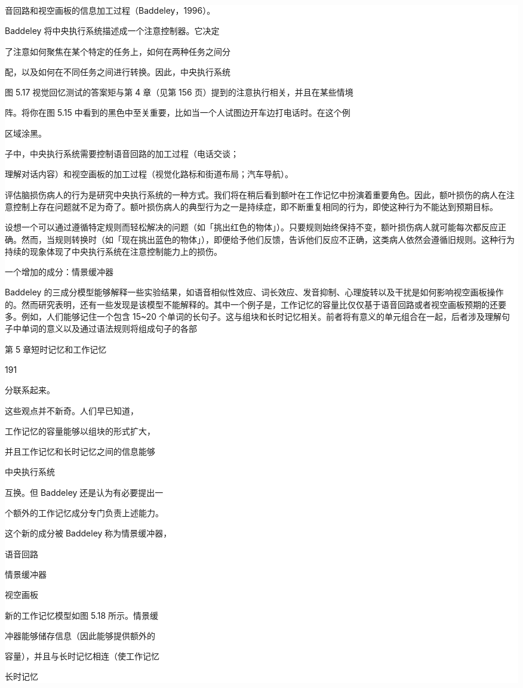 音回路和视空画板的信息加工过程（Baddeley，1996）。

Baddeley 将中央执行系统描述成一个注意控制器。它决定

了注意如何聚焦在某个特定的任务上，如何在两种任务之间分

配，以及如何在不同任务之间进行转换。因此，中央执行系统

图 5.17 视觉回忆测试的答案矩与第 4 章（见第 156 页）提到的注意执行相关，并且在某些情境

阵。将你在图 5.15 中看到的黑色中至关重要，比如当一个人试图边开车边打电话时。在这个例

区域涂黑。

子中，中央执行系统需要控制语音回路的加工过程（电话交谈；

理解对话内容）和视空画板的加工过程（视觉化路标和街道布局；汽车导航）。

评估脑损伤病人的行为是研究中央执行系统的一种方式。我们将在稍后看到额叶在工作记忆中扮演着重要角色。因此，额叶损伤的病人在注意控制上存在问题就不足为奇了。额叶损伤病人的典型行为之一是持续症，即不断重复相同的行为，即使这种行为不能达到预期目标。

设想一个可以通过遵循特定规则而轻松解决的问题（如「挑出红色的物体」）。只要规则始终保持不变，额叶损伤病人就可能每次都反应正确。然而，当规则转换时（如「现在挑出蓝色的物体」），即便给予他们反馈，告诉他们反应不正确，这类病人依然会遵循旧规则。这种行为持续的现象体现了中央执行系统在注意控制能力上的损伤。

一个增加的成分：情景缓冲器

Baddeley 的三成分模型能够解释一些实验结果，如语音相似性效应、词长效应、发音抑制、心理旋转以及干扰是如何影响视空画板操作的。然而研究表明，还有一些发现是该模型不能解释的。其中一个例子是，工作记忆的容量比仅仅基于语音回路或者视空画板预期的还要多。例如，人们能够记住一个包含 15~20 个单词的长句子。这与组块和长时记忆相关。前者将有意义的单元组合在一起，后者涉及理解句子中单词的意义以及通过语法规则将组成句子的各部


第 5 章短时记忆和工作记忆

191

分联系起来。

这些观点并不新奇。人们早已知道，

工作记忆的容量能够以组块的形式扩大，

并且工作记忆和长时记忆之间的信息能够

中央执行系统

互换。但 Baddeley 还是认为有必要提出一

个额外的工作记忆成分专门负责上述能力。

这个新的成分被 Baddeley 称为情景缓冲器，

语音回路

情景缓冲器

视空画板

新的工作记忆模型如图 5.18 所示。情景缓

冲器能够储存信息（因此能够提供额外的

容量），并且与长时记忆相连（使工作记忆

长时记忆
